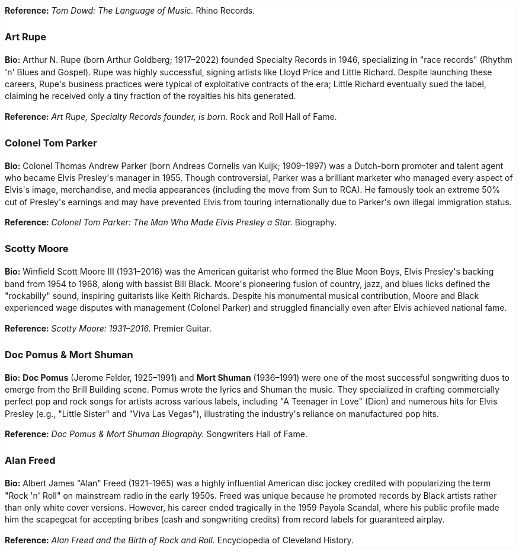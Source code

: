 **Reference:** _Tom Dowd: The Language of Music._ Rhino Records.

### Art Rupe

**Bio:** Arthur N. Rupe (born Arthur Goldberg; 1917–2022) founded Specialty Records in 1946, specializing in "race records" (Rhythm 'n' Blues and Gospel). Rupe was highly successful, signing artists like Lloyd Price and Little Richard. Despite launching these careers, Rupe's business practices were typical of exploitative contracts of the era; Little Richard eventually sued the label, claiming he received only a tiny fraction of the royalties his hits generated.

**Reference:** _Art Rupe, Specialty Records founder, is born._ Rock and Roll Hall of Fame.

### Colonel Tom Parker

**Bio:** Colonel Thomas Andrew Parker (born Andreas Cornelis van Kuijk; 1909–1997) was a Dutch-born promoter and talent agent who became Elvis Presley's manager in 1955. Though controversial, Parker was a brilliant marketer who managed every aspect of Elvis's image, merchandise, and media appearances (including the move from Sun to RCA). He famously took an extreme 50% cut of Presley's earnings and may have prevented Elvis from touring internationally due to Parker's own illegal immigration status.

**Reference:** _Colonel Tom Parker: The Man Who Made Elvis Presley a Star._ Biography.

### Scotty Moore

**Bio:** Winfield Scott Moore III (1931–2016) was the American guitarist who formed the Blue Moon Boys, Elvis Presley's backing band from 1954 to 1968, along with bassist Bill Black. Moore's pioneering fusion of country, jazz, and blues licks defined the "rockabilly" sound, inspiring guitarists like Keith Richards. Despite his monumental musical contribution, Moore and Black experienced wage disputes with management (Colonel Parker) and struggled financially even after Elvis achieved national fame.

**Reference:** _Scotty Moore: 1931–2016._ Premier Guitar.

### Doc Pomus & Mort Shuman

**Bio:** **Doc Pomus** (Jerome Felder, 1925–1991) and **Mort Shuman** (1936–1991) were one of the most successful songwriting duos to emerge from the Brill Building scene. Pomus wrote the lyrics and Shuman the music. They specialized in crafting commercially perfect pop and rock songs for artists across various labels, including "A Teenager in Love" (Dion) and numerous hits for Elvis Presley (e.g., "Little Sister" and "Viva Las Vegas"), illustrating the industry's reliance on manufactured pop hits.

**Reference:** _Doc Pomus & Mort Shuman Biography._ Songwriters Hall of Fame.

### Alan Freed

**Bio:** Albert James "Alan" Freed (1921–1965) was a highly influential American disc jockey credited with popularizing the term "Rock 'n' Roll" on mainstream radio in the early 1950s. Freed was unique because he promoted records by Black artists rather than only white cover versions. However, his career ended tragically in the 1959 Payola Scandal, where his public profile made him the scapegoat for accepting bribes (cash and songwriting credits) from record labels for guaranteed airplay.

**Reference:** _Alan Freed and the Birth of Rock and Roll._ Encyclopedia of Cleveland History.
